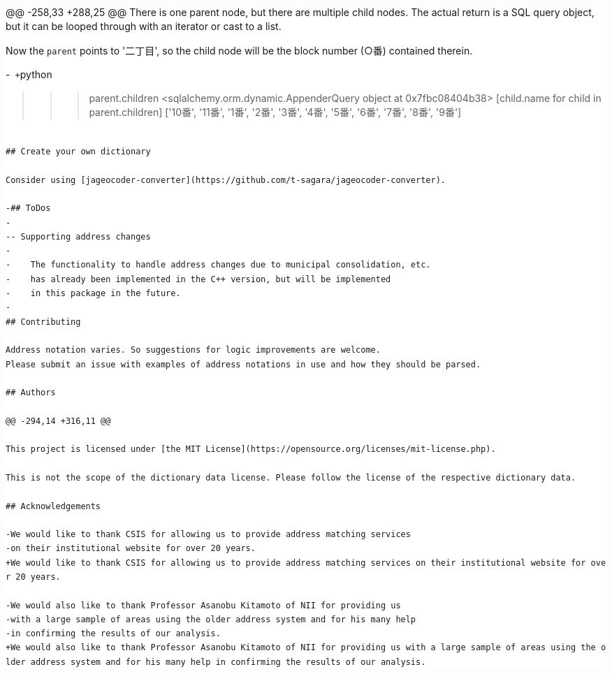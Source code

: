 @@ -258,33 +288,25 @@
 There is one parent node, but there are multiple child nodes.
 The actual return is a SQL query object, but it can be looped through
 with an iterator or cast to a list.
 
 Now the `parent` points to '二丁目', so the child node will be
 the block number (○番) contained therein.
 
-```
+```python
 >>> parent.children
 <sqlalchemy.orm.dynamic.AppenderQuery object at 0x7fbc08404b38>
 >>> [child.name for child in parent.children]
 ['10番', '11番', '1番', '2番', '3番', '4番', '5番', '6番', '7番', '8番', '9番']
 ```
 
 ## Create your own dictionary
 
 Consider using [jageocoder-converter](https://github.com/t-sagara/jageocoder-converter).
 
-## ToDos
-
-- Supporting address changes
-
-    The functionality to handle address changes due to municipal consolidation, etc.
-    has already been implemented in the C++ version, but will be implemented
-    in this package in the future.
-
 ## Contributing
 
 Address notation varies. So suggestions for logic improvements are welcome.
 Please submit an issue with examples of address notations in use and how they should be parsed.
 
 ## Authors
 
@@ -294,14 +316,11 @@
 
 This project is licensed under [the MIT License](https://opensource.org/licenses/mit-license.php).
 
 This is not the scope of the dictionary data license. Please follow the license of the respective dictionary data.
 
 ## Acknowledgements
 
-We would like to thank CSIS for allowing us to provide address matching services
-on their institutional website for over 20 years.
+We would like to thank CSIS for allowing us to provide address matching services on their institutional website for over 20 years.
 
-We would also like to thank Professor Asanobu Kitamoto of NII for providing us
-with a large sample of areas using the older address system and for his many help
-in confirming the results of our analysis.
+We would also like to thank Professor Asanobu Kitamoto of NII for providing us with a large sample of areas using the older address system and for his many help in confirming the results of our analysis.
```


